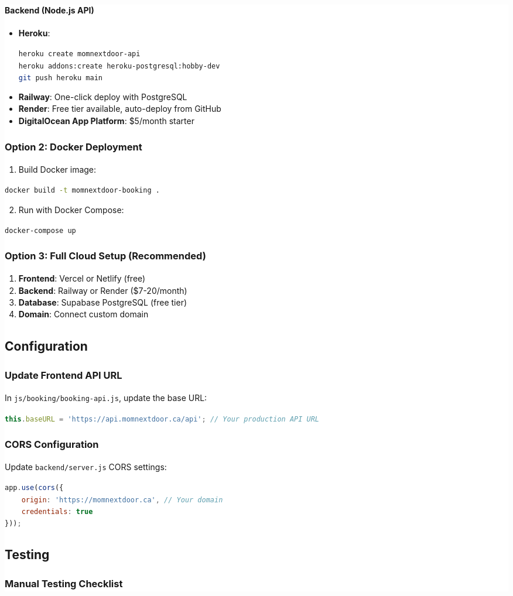 #### Backend (Node.js API)
- **Heroku**:
  ```bash
  heroku create momnextdoor-api
  heroku addons:create heroku-postgresql:hobby-dev
  git push heroku main
  ```
- **Railway**: One-click deploy with PostgreSQL
- **Render**: Free tier available, auto-deploy from GitHub
- **DigitalOcean App Platform**: $5/month starter

### Option 2: Docker Deployment

1. Build Docker image:
```bash
docker build -t momnextdoor-booking .
```

2. Run with Docker Compose:
```bash
docker-compose up
```

### Option 3: Full Cloud Setup (Recommended)

1. **Frontend**: Vercel or Netlify (free)
2. **Backend**: Railway or Render ($7-20/month)
3. **Database**: Supabase PostgreSQL (free tier)
4. **Domain**: Connect custom domain

## Configuration

### Update Frontend API URL

In `js/booking/booking-api.js`, update the base URL:
```javascript
this.baseURL = 'https://api.momnextdoor.ca/api'; // Your production API URL
```

### CORS Configuration

Update `backend/server.js` CORS settings:
```javascript
app.use(cors({
    origin: 'https://momnextdoor.ca', // Your domain
    credentials: true
}));
```

## Testing

### Manual Testing Checklist
